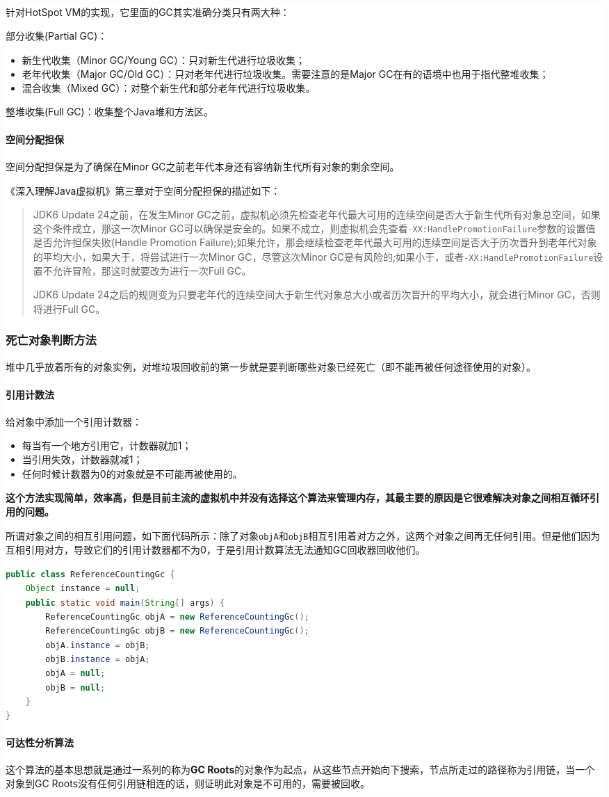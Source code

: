 针对HotSpot VM的实现，它里面的GC其实准确分类只有两大种：

部分收集(Partial GC)：

- 新生代收集（Minor GC/Young GC）：只对新生代进行垃圾收集；
- 老年代收集（Major GC/Old GC）：只对老年代进行垃圾收集。需要注意的是Major GC在有的语境中也用于指代整堆收集；
- 混合收集（Mixed GC）：对整个新生代和部分老年代进行垃圾收集。

整堆收集(Full GC)：收集整个Java堆和方法区。

#### 空间分配担保

空间分配担保是为了确保在Minor GC之前老年代本身还有容纳新生代所有对象的剩余空间。

《深入理解Java虚拟机》第三章对于空间分配担保的描述如下：

> JDK6 Update 24之前，在发生Minor GC之前，虚拟机必须先检查老年代最大可用的连续空间是否大于新生代所有对象总空间，如果这个条件成立，那这一次Minor GC可以确保是安全的。如果不成立，则虚拟机会先查看`-XX:HandlePromotionFailure`参数的设置值是否允许担保失败(Handle Promotion Failure);如果允许，那会继续检查老年代最大可用的连续空间是否大于历次晋升到老年代对象的平均大小，如果大于，将尝试进行一次Minor GC，尽管这次Minor GC是有风险的;如果小于，或者`-XX:HandlePromotionFailure`设置不允许冒险，那这时就要改为进行一次Full GC。
>
> JDK6 Update 24之后的规则变为只要老年代的连续空间大于新生代对象总大小或者历次晋升的平均大小，就会进行Minor GC，否则将进行Full GC。

### 死亡对象判断方法

堆中几乎放着所有的对象实例，对堆垃圾回收前的第一步就是要判断哪些对象已经死亡（即不能再被任何途径使用的对象）。

#### 引用计数法

给对象中添加一个引用计数器：

- 每当有一个地方引用它，计数器就加1；
- 当引用失效，计数器就减1；
- 任何时候计数器为0的对象就是不可能再被使用的。

**这个方法实现简单，效率高，但是目前主流的虚拟机中并没有选择这个算法来管理内存，其最主要的原因是它很难解决对象之间相互循环引用的问题。**

所谓对象之间的相互引用问题，如下面代码所示：除了对象`objA`和`objB`相互引用着对方之外，这两个对象之间再无任何引用。但是他们因为互相引用对方，导致它们的引用计数器都不为0，于是引用计数算法无法通知GC回收器回收他们。

```java
public class ReferenceCountingGc {
    Object instance = null;
    public static void main(String[] args) {
        ReferenceCountingGc objA = new ReferenceCountingGc();
        ReferenceCountingGc objB = new ReferenceCountingGc();
        objA.instance = objB;
        objB.instance = objA;
        objA = null;
        objB = null;
    }
}
```

#### 可达性分析算法

这个算法的基本思想就是通过一系列的称为**GC Roots**的对象作为起点，从这些节点开始向下搜索，节点所走过的路径称为引用链，当一个对象到GC Roots没有任何引用链相连的话，则证明此对象是不可用的，需要被回收。
